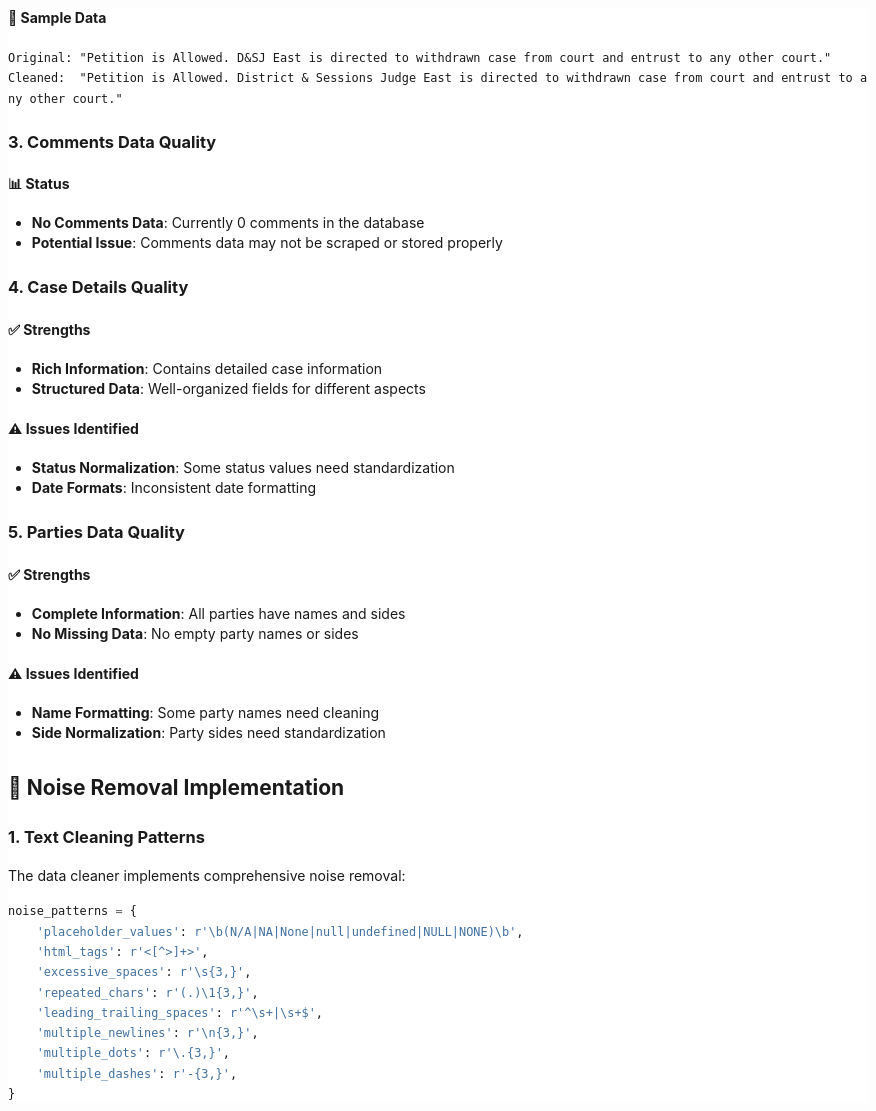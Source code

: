 #### 📝 **Sample Data**
```
Original: "Petition is Allowed. D&SJ East is directed to withdrawn case from court and entrust to any other court."
Cleaned:  "Petition is Allowed. District & Sessions Judge East is directed to withdrawn case from court and entrust to any other court."
```

### 3. **Comments Data Quality**

#### 📊 **Status**
- **No Comments Data**: Currently 0 comments in the database
- **Potential Issue**: Comments data may not be scraped or stored properly

### 4. **Case Details Quality**

#### ✅ **Strengths**
- **Rich Information**: Contains detailed case information
- **Structured Data**: Well-organized fields for different aspects

#### ⚠️ **Issues Identified**
- **Status Normalization**: Some status values need standardization
- **Date Formats**: Inconsistent date formatting

### 5. **Parties Data Quality**

#### ✅ **Strengths**
- **Complete Information**: All parties have names and sides
- **No Missing Data**: No empty party names or sides

#### ⚠️ **Issues Identified**
- **Name Formatting**: Some party names need cleaning
- **Side Normalization**: Party sides need standardization

## 🧹 **Noise Removal Implementation**

### **1. Text Cleaning Patterns**

The data cleaner implements comprehensive noise removal:

```python
noise_patterns = {
    'placeholder_values': r'\b(N/A|NA|None|null|undefined|NULL|NONE)\b',
    'html_tags': r'<[^>]+>',
    'excessive_spaces': r'\s{3,}',
    'repeated_chars': r'(.)\1{3,}',
    'leading_trailing_spaces': r'^\s+|\s+$',
    'multiple_newlines': r'\n{3,}',
    'multiple_dots': r'\.{3,}',
    'multiple_dashes': r'-{3,}',
}
```
